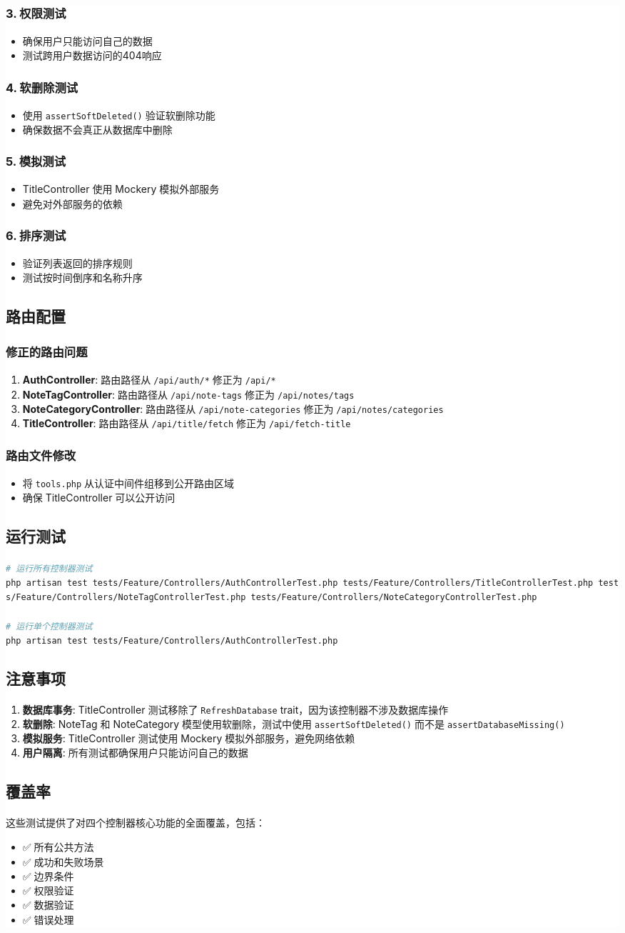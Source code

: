 ### 3. 权限测试
- 确保用户只能访问自己的数据
- 测试跨用户数据访问的404响应

### 4. 软删除测试
- 使用 `assertSoftDeleted()` 验证软删除功能
- 确保数据不会真正从数据库中删除

### 5. 模拟测试
- TitleController 使用 Mockery 模拟外部服务
- 避免对外部服务的依赖

### 6. 排序测试
- 验证列表返回的排序规则
- 测试按时间倒序和名称升序

## 路由配置

### 修正的路由问题
1. **AuthController**: 路由路径从 `/api/auth/*` 修正为 `/api/*`
2. **NoteTagController**: 路由路径从 `/api/note-tags` 修正为 `/api/notes/tags`
3. **NoteCategoryController**: 路由路径从 `/api/note-categories` 修正为 `/api/notes/categories`
4. **TitleController**: 路由路径从 `/api/title/fetch` 修正为 `/api/fetch-title`

### 路由文件修改
- 将 `tools.php` 从认证中间件组移到公开路由区域
- 确保 TitleController 可以公开访问

## 运行测试

```bash
# 运行所有控制器测试
php artisan test tests/Feature/Controllers/AuthControllerTest.php tests/Feature/Controllers/TitleControllerTest.php tests/Feature/Controllers/NoteTagControllerTest.php tests/Feature/Controllers/NoteCategoryControllerTest.php

# 运行单个控制器测试
php artisan test tests/Feature/Controllers/AuthControllerTest.php
```

## 注意事项

1. **数据库事务**: TitleController 测试移除了 `RefreshDatabase` trait，因为该控制器不涉及数据库操作
2. **软删除**: NoteTag 和 NoteCategory 模型使用软删除，测试中使用 `assertSoftDeleted()` 而不是 `assertDatabaseMissing()`
3. **模拟服务**: TitleController 测试使用 Mockery 模拟外部服务，避免网络依赖
4. **用户隔离**: 所有测试都确保用户只能访问自己的数据

## 覆盖率

这些测试提供了对四个控制器核心功能的全面覆盖，包括：
- ✅ 所有公共方法
- ✅ 成功和失败场景
- ✅ 边界条件
- ✅ 权限验证
- ✅ 数据验证
- ✅ 错误处理 